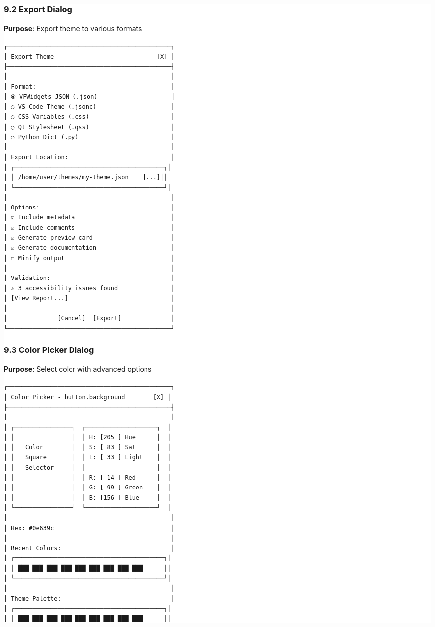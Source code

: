 ### 9.2 Export Dialog

**Purpose**: Export theme to various formats

```
┌──────────────────────────────────────────────┐
│ Export Theme                             [X] │
├──────────────────────────────────────────────┤
│                                              │
│ Format:                                      │
│ ⦿ VFWidgets JSON (.json)                     │
│ ○ VS Code Theme (.jsonc)                     │
│ ○ CSS Variables (.css)                       │
│ ○ Qt Stylesheet (.qss)                       │
│ ○ Python Dict (.py)                          │
│                                              │
│ Export Location:                             │
│ ┌──────────────────────────────────────────┐│
│ │ /home/user/themes/my-theme.json    [...]││
│ └──────────────────────────────────────────┘│
│                                              │
│ Options:                                     │
│ ☑ Include metadata                           │
│ ☑ Include comments                           │
│ ☑ Generate preview card                      │
│ ☑ Generate documentation                     │
│ ☐ Minify output                              │
│                                              │
│ Validation:                                  │
│ ⚠ 3 accessibility issues found               │
│ [View Report...]                             │
│                                              │
│              [Cancel]  [Export]              │
└──────────────────────────────────────────────┘
```

### 9.3 Color Picker Dialog

**Purpose**: Select color with advanced options

```
┌──────────────────────────────────────────────┐
│ Color Picker - button.background        [X] │
├──────────────────────────────────────────────┤
│                                              │
│ ┌────────────────┐  ┌────────────────────┐  │
│ │                │  │ H: [205 ] Hue      │  │
│ │   Color        │  │ S: [ 83 ] Sat      │  │
│ │   Square       │  │ L: [ 33 ] Light    │  │
│ │   Selector     │  │                    │  │
│ │                │  │ R: [ 14 ] Red      │  │
│ │                │  │ G: [ 99 ] Green    │  │
│ │                │  │ B: [156 ] Blue     │  │
│ └────────────────┘  └────────────────────┘  │
│                                              │
│ Hex: #0e639c                                 │
│                                              │
│ Recent Colors:                               │
│ ┌──────────────────────────────────────────┐│
│ │ ███ ███ ███ ███ ███ ███ ███ ███ ███      ││
│ └──────────────────────────────────────────┘│
│                                              │
│ Theme Palette:                               │
│ ┌──────────────────────────────────────────┐│
│ │ ███ ███ ███ ███ ███ ███ ███ ███ ███      ││
```